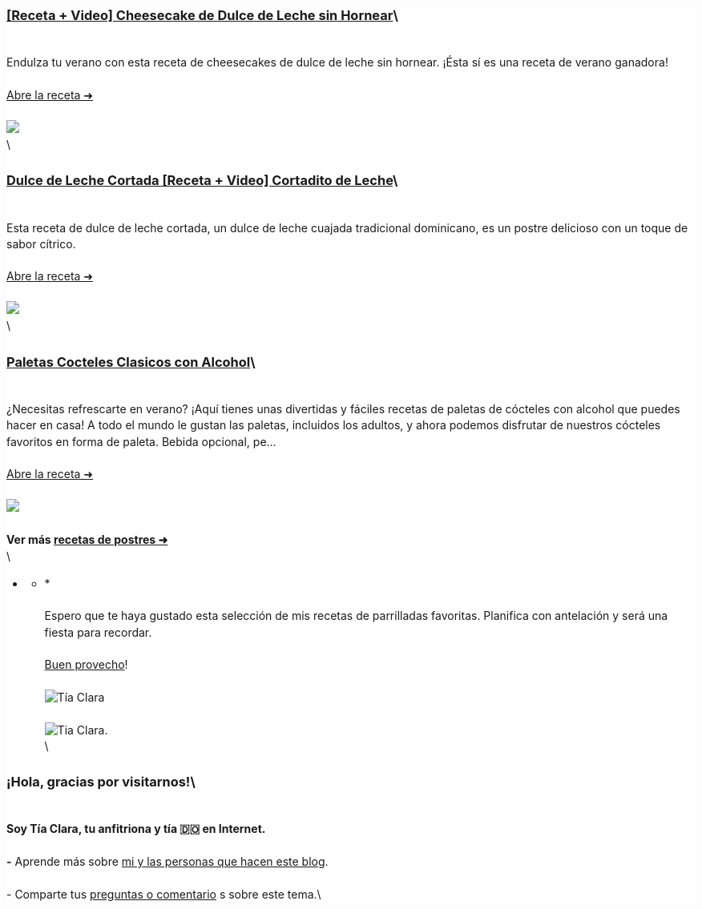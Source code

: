 ### [\[Receta + Video\] Cheesecake de Dulce de Leche sin Hornear](https://tiaclara.com/es/cheesecake-dulce-de-leche-sin-hornear/)\
\
Endulza tu verano con esta receta de cheesecakes de dulce de leche sin hornear. ¡Ésta sí es una receta de verano ganadora!\
\
[Abre la receta ➜](https://tiaclara.com/es/cheesecake-dulce-de-leche-sin-hornear/)\
\
[![](https://www.cocinadominicana.com/wp-content/uploads/2023/02/philadelphia-cream-cheese-cheesecake-no-bake-recipe-ClaraGon2893-180x180.jpg)](https://tiaclara.com/es/cheesecake-dulce-de-leche-sin-hornear/)\
\
### [Dulce de Leche Cortada \[Receta + Video\] Cortadito de Leche](https://www.cocinadominicana.com/dulce-de-leche-cortada)\
\
Esta receta de dulce de leche cortada, un dulce de leche cuajada tradicional dominicano, es un postre delicioso con un toque de sabor cítrico.\
\
[Abre la receta ➜](https://www.cocinadominicana.com/dulce-de-leche-cortada)\
\
[![](https://www.cocinadominicana.com/wp-content/uploads/2023/05/dulce-leche-cortadito-CG19274-180x180.jpg)](https://www.cocinadominicana.com/dulce-de-leche-cortada)\
\
### [Paletas Cocteles Clasicos con Alcohol](https://tiaclara.com/es/alcohol-paletas-coctel-polos/)\
\
¿Necesitas refrescarte en verano? ¡Aquí tienes unas divertidas y fáciles recetas de paletas de cócteles con alcohol que puedes hacer en casa! A todo el mundo le gustan las paletas, incluidos los adultos, y ahora podemos disfrutar de nuestros cócteles favoritos en forma de paleta. Bebida opcional, pe…\
\
[Abre la receta ➜](https://tiaclara.com/es/alcohol-paletas-coctel-polos/)\
\
[![](https://www.cocinadominicana.com/wp-content/uploads/2023/05/cocktail-popsicles-recipes-DSC2708-180x180.jpg)](https://tiaclara.com/es/alcohol-paletas-coctel-polos/)\
\
**Ver más [recetas de postres ➜](https://www.cocinadominicana.com/recetas/postres)**\
\
* * *\
\
Espero que te haya gustado esta selección de mis recetas de parrilladas favoritas. Planifica con antelación y será una fiesta para recordar.\
\
[Buen provecho](https://www.cocinadominicana.com/buen-provecho-a-buen-tiempo "Buen provecho")!\
\
![Tía Clara](https://www.cocinadominicana.com/wp-content/uploads/2021/02/tia-clara-sig.png)\
\
![Tia Clara.](https://www.cocinadominicana.com/wp-content/uploads/2022/08/tia-clara-avatar.jpg)\
\
### ¡Hola, gracias por visitarnos!\
\
**Soy Tía Clara, tu anfitriona y tía 🇩🇴 en Internet.**\
\
**-** Aprende más sobre [mi y las personas que hacen este blog](https://www.cocinadominicana.com/sobre-nosotros).\
\
\- Comparte tus [preguntas o comentario](https://www.cocinadominicana.com/recetas-parrillada-dominicana#comments) s sobre este tema.\